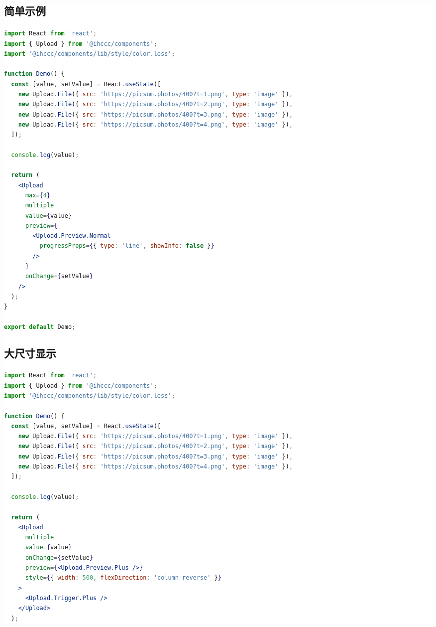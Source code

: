 ## 简单示例

```jsx
import React from 'react';
import { Upload } from '@ihccc/components';
import '@ihccc/components/lib/style/color.less';

function Demo() {
  const [value, setValue] = React.useState([
    new Upload.File({ src: 'https://picsum.photos/400?t=1.png', type: 'image' }),
    new Upload.File({ src: 'https://picsum.photos/400?t=2.png', type: 'image' }),
    new Upload.File({ src: 'https://picsum.photos/400?t=3.png', type: 'image' }),
    new Upload.File({ src: 'https://picsum.photos/400?t=4.png', type: 'image' }),
  ]);

  console.log(value);

  return (
    <Upload
      max={4}
      multiple
      value={value}
      preview={
        <Upload.Preview.Normal
          progressProps={{ type: 'line', showInfo: false }}
        />
      }
      onChange={setValue}
    />
  );
}

export default Demo;
```

## 大尺寸显示

```jsx
import React from 'react';
import { Upload } from '@ihccc/components';
import '@ihccc/components/lib/style/color.less';

function Demo() {
  const [value, setValue] = React.useState([
    new Upload.File({ src: 'https://picsum.photos/400?t=1.png', type: 'image' }),
    new Upload.File({ src: 'https://picsum.photos/400?t=2.png', type: 'image' }),
    new Upload.File({ src: 'https://picsum.photos/400?t=3.png', type: 'image' }),
    new Upload.File({ src: 'https://picsum.photos/400?t=4.png', type: 'image' }),
  ]);

  console.log(value);

  return (
    <Upload
      multiple
      value={value}
      onChange={setValue}
      preview={<Upload.Preview.Plus />}
      style={{ width: 500, flexDirection: 'column-reverse' }}
    >
      <Upload.Trigger.Plus />
    </Upload>
  );
```